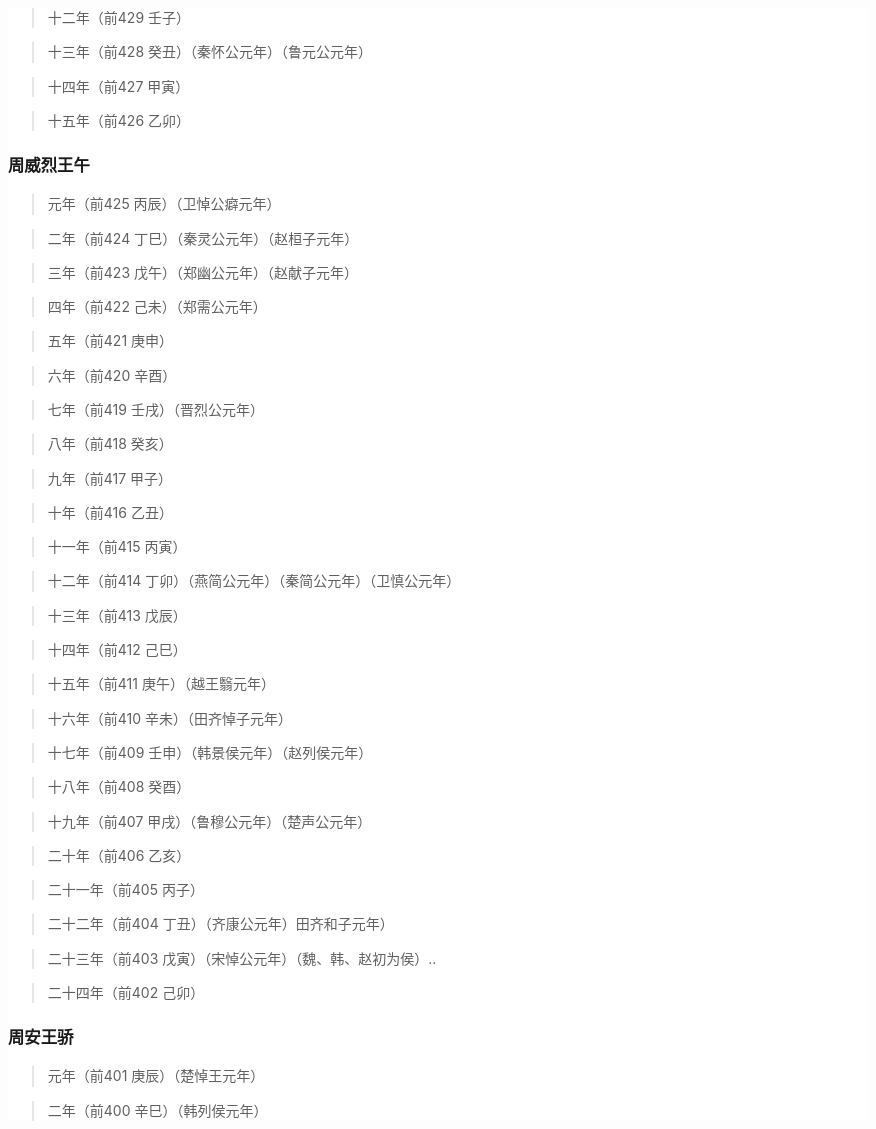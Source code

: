 > 十二年（前429 壬子）

> 十三年（前428 癸丑）（秦怀公元年）（鲁元公元年） 

> 十四年（前427 甲寅）

> 十五年（前426 乙卯）
 
### 周威烈王午

> 元年（前425 丙辰）（卫悼公癖元年） 

> 二年（前424 丁巳）（秦灵公元年）（赵桓子元年） 

> 三年（前423 戊午）（郑幽公元年）（赵献子元年） 

> 四年（前422 己未）（郑需公元年） 

> 五年（前421 庚申）

> 六年（前420 辛酉）

> 七年（前419 壬戌）（晋烈公元年） 

> 八年（前418 癸亥）

> 九年（前417 甲子）

> 十年（前416 乙丑）

> 十一年（前415 丙寅）

> 十二年（前414 丁卯）（燕简公元年）（秦简公元年）（卫慎公元年） 

> 十三年（前413 戊辰）

> 十四年（前412 己巳）

> 十五年（前411 庚午）（越王翳元年） 

> 十六年（前410 辛未）（田齐悼子元年） 

> 十七年（前409 壬申）（韩景侯元年）（赵列侯元年） 

> 十八年（前408 癸酉）

> 十九年（前407 甲戌）（鲁穆公元年）（楚声公元年） 

> 二十年（前406 乙亥）

> 二十一年（前405 丙子）

> 二十二年（前404 丁丑）（齐康公元年）田齐和子元年） 

> 二十三年（前403 戊寅）（宋悼公元年）（魏、韩、赵初为侯）.. 

> 二十四年（前402 己卯）
 
### 周安王骄

> 元年（前401 庚辰）（楚悼王元年） 

> 二年（前400 辛巳）（韩列侯元年） 
